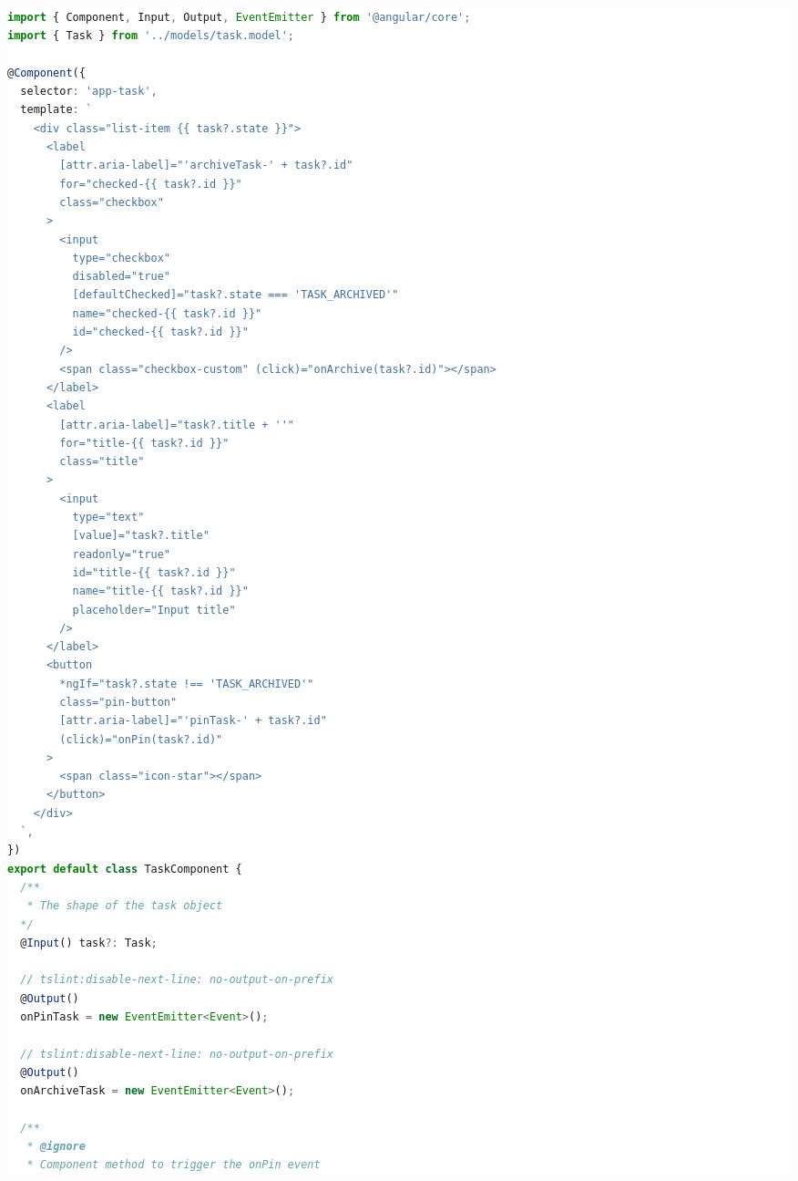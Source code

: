 ```ts:title=src/app/components/task.component.ts
import { Component, Input, Output, EventEmitter } from '@angular/core';
import { Task } from '../models/task.model';

@Component({
  selector: 'app-task',
  template: `
    <div class="list-item {{ task?.state }}">
      <label
        [attr.aria-label]="'archiveTask-' + task?.id"
        for="checked-{{ task?.id }}"
        class="checkbox"
      >
        <input
          type="checkbox"
          disabled="true"
          [defaultChecked]="task?.state === 'TASK_ARCHIVED'"
          name="checked-{{ task?.id }}"
          id="checked-{{ task?.id }}"
        />
        <span class="checkbox-custom" (click)="onArchive(task?.id)"></span>
      </label>
      <label
        [attr.aria-label]="task?.title + ''"
        for="title-{{ task?.id }}"
        class="title"
      >
        <input
          type="text"
          [value]="task?.title"
          readonly="true"
          id="title-{{ task?.id }}"
          name="title-{{ task?.id }}"
          placeholder="Input title"
        />
      </label>
      <button
        *ngIf="task?.state !== 'TASK_ARCHIVED'"
        class="pin-button"
        [attr.aria-label]="'pinTask-' + task?.id"
        (click)="onPin(task?.id)"
      >
        <span class="icon-star"></span>
      </button>
    </div>
  `,
})
export default class TaskComponent {
  /**
   * The shape of the task object
  */
  @Input() task?: Task;

  // tslint:disable-next-line: no-output-on-prefix
  @Output()
  onPinTask = new EventEmitter<Event>();

  // tslint:disable-next-line: no-output-on-prefix
  @Output()
  onArchiveTask = new EventEmitter<Event>();

  /**
   * @ignore
   * Component method to trigger the onPin event
```